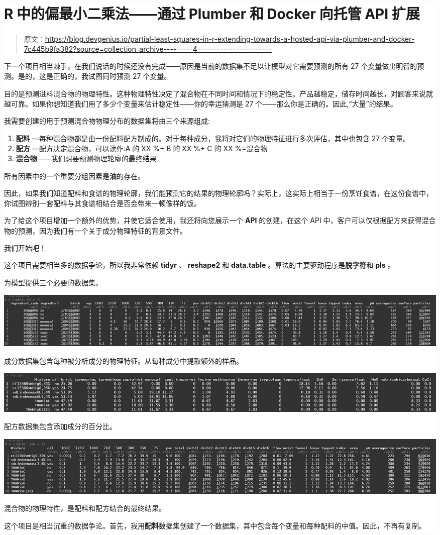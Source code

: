 # R 中的偏最小二乘法——通过 Plumber 和 Docker 向托管 API 扩展

> 原文：<https://blog.devgenius.io/partial-least-squares-in-r-extending-towards-a-hosted-api-via-plumber-and-docker-7c445b9fa382?source=collection_archive---------4----------------------->

下一个项目相当棘手，在我们说话的时候还没有完成——原因是当前的数据集不足以让模型对它需要预测的所有 27 个变量做出明智的预测。是的，这是正确的，我试图同时预测 27 个变量。

目的是预测进料混合物的物理特性。这种物理特性决定了混合物在不同时间和情况下的稳定性。产品越稳定，储存时间越长，对顾客来说就越可靠。如果你想知道我们用了多少个变量来估计稳定性——你的幸运猜测是 27 个——那么你是正确的。因此,“大量”的结果。

我需要创建的用于预测混合物物理分布的数据集将由三个来源组成:

1.  **配料** —每种混合物都是由一份配料配方制成的。对于每种成分，我将对它们的物理特征进行多次评估，其中也包含 27 个变量。
2.  **配方** —配方决定混合物，可以读作:A 的 XX %+ B 的 XX %+ C 的 XX %=混合物
3.  **混合物**——我们想要预测物理轮廓的最终结果

所有因素中的一个重要分组因素是**油**的存在。

因此，如果我们知道配料和食谱的物理轮廓，我们能预测它的结果的物理轮廓吗？实际上，这实际上相当于一份烹饪食谱，在这份食谱中，你试图辨别一套配料与其食谱相结合是否会带来一顿像样的饭。

为了给这个项目增加一个额外的优势，并使它适合使用，我还将向您展示一个 **API** 的创建，在这个 API 中，客户可以仅根据配方来获得混合物的预测，因为我们有一个关于成分物理特征的背景文件。

我们开始吧！

这个项目需要相当多的数据争论，所以我非常依赖 **tidyr** 、 **reshape2** 和 **data.table** 。算法的主要驱动程序是**脱字符**和 **pls** 。

为模型提供三个必要的数据集。

![](img/654bf2dfb9c21490242dde44efc46538.png)

成分数据集包含每种被分析成分的物理特征。从每种成分中提取额外的样品。

![](img/1f7c0c8c2748b5b63e8b041adc1d2745.png)

配方数据集包含添加成分的百分比。

![](img/d2a444d6df1065a3e2d7d0aec932bc69.png)

混合物的物理特性，是配料和配方结合的最终结果。

这个项目是相当沉重的数据争论。首先，我用**配料**数据集创建了一个数据集，其中包含每个变量和每种配料的中值。因此，不再有复制。
